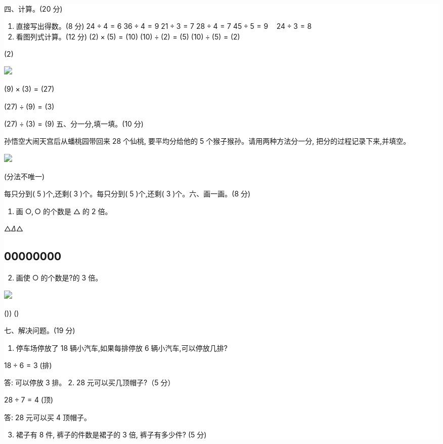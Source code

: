 四、计算。(20 分)

1. 直接写出得数。(8 分)
$24 \div 4=6$
$36 \div 4=9$
$21 \div 3=7$
$28 \div 4=7$
$45 \div 5=9 \quad 24 \div 3=8$
2. 看图列式计算。(12 分)
$(2) \times(5)=(10)$
$(10) \div(2)=(5)$
$(10) \div(5)=(2)$

(2)

![](https://cdn.mathpix.com/cropped/2024_04_30_8d6697803e897d021585g-13.jpg?height=217&width=613&top_left_y=1746&top_left_x=2449)

$(9) \times(3)=(27)$

$(27) \div(9)=(3)$

$(27) \div(3)=(9)$
五、分一分,填一填。(10 分)

孙悟空大闹天宫后从蟠桃园带回来 28 个仙桃, 要平均分给他的 5 个猴子猴孙。请用两种方法分一分, 把分的过程记录下来,并填空。

![](https://cdn.mathpix.com/cropped/2024_04_30_8d6697803e897d021585g-14.jpg?height=429&width=527&top_left_y=466&top_left_x=298)

(分法不唯一)

每只分到( 5 )个,还剩( 3 )个。每只分到( 5 )个,还剩( 3 )个。六、画一画。(8 分)

1. 画 $\bigcirc, \bigcirc$ 的个数是 $\triangle$ 的 2 倍。

$\triangle \Delta \triangle$

## 00000000

2. 画使 $\bigcirc$ 的个数是?的 3 倍。

![](https://cdn.mathpix.com/cropped/2024_04_30_8d6697803e897d021585g-14.jpg?height=68&width=404&top_left_y=1395&top_left_x=342)

()) ()

七、解决问题。(19 分)

1. 停车场停放了 18 辆小汽车,如果每排停放 6 辆小汽车,可以停放几排?

$18 \div 6=3$ (排)

答: 可以停放 3 排。
2. 28 元可以买几顶帽子?（5 分）

$28 \div 7=4$ (顶)

答: 28 元可以买 4 顶帽子。

3. 裙子有 8 件, 裤子的件数是裙子的 3 倍, 裤子有多少件? (5 分)
